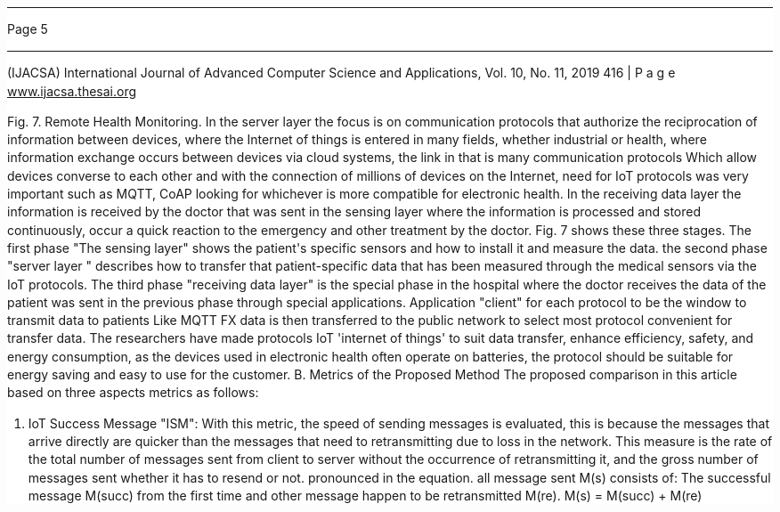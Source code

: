  


---

Page 5

---

(IJACSA) International Journal of Advanced Computer Science and Applications, 
Vol. 10, No. 11, 2019 
416 | P a g e  
www.ijacsa.thesai.org 
 
Fig. 7.  Remote Health Monitoring. 
In the server layer the focus is on communication 
protocols that authorize the reciprocation of information 
between devices, where the Internet of things is entered in 
many fields, whether industrial or health, where information 
exchange occurs between devices via cloud systems, the link 
in that is many communication protocols Which allow devices 
converse to each other and with the connection of millions of 
devices on the Internet, need for IoT protocols was very 
important such as MQTT, CoAP looking for whichever is 
more compatible for electronic health. 
In the receiving data layer the information is received by 
the doctor that was sent in the sensing layer where the 
information is processed and stored continuously, occur a 
quick reaction to the emergency and other treatment by the 
doctor. Fig. 7 shows these three stages. 
The first phase "The sensing layer" shows the patient's 
specific sensors and how to install it and measure the data. the 
second phase "server layer " describes how to transfer that 
patient-specific data that has been measured through the 
medical sensors via the IoT protocols. The third phase 
"receiving data layer" is the special phase in the hospital 
where the doctor receives the data of the patient was sent in 
the previous phase through special applications. Application 
"client" for each protocol to be the window to transmit data to 
patients Like MQTT FX data is then transferred to the public 
network to select most protocol convenient for transfer data. 
The researchers have made protocols IoT 'internet of things' to 
suit data transfer, enhance efficiency, safety, and energy 
consumption, as the devices used in electronic health often 
operate on batteries, the protocol should be suitable for energy 
saving and easy to use for the customer. 
B. Metrics of the Proposed Method 
The proposed comparison in this article based on three 
aspects metrics as follows: 
1) IoT Success Message "ISM": With this metric, the 
speed of sending messages is evaluated, this is because the 
messages that arrive directly are quicker than the messages 
that need to retransmitting due to loss in the network. This 
measure is the rate of the total number of messages sent from 
client to server without the occurrence of retransmitting it, and 
the gross number of messages sent whether it has to resend or 
not. pronounced in the equation. all message sent M(s) 
consists of: 
The successful message M(succ) from the first time and 
other message happen to be retransmitted  M(re). 
M(s) = M(succ) + M(re) 
 